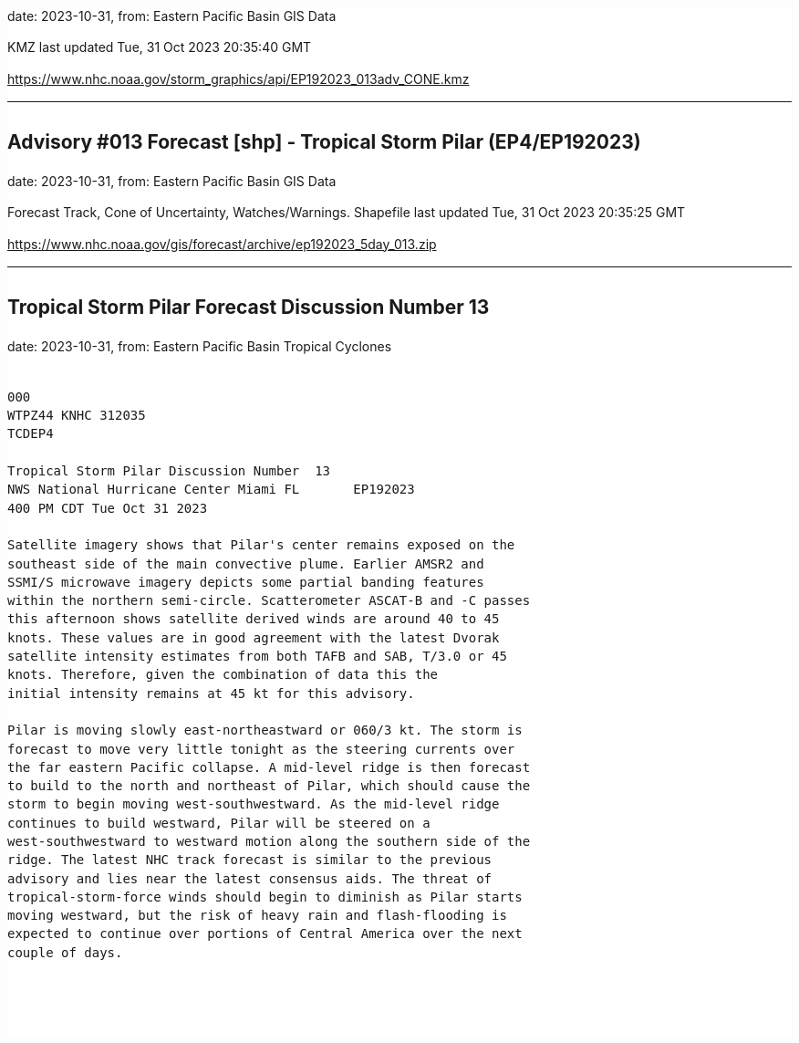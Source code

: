 date: 2023-10-31, from: Eastern Pacific Basin GIS Data

KMZ last updated Tue, 31 Oct 2023 20:35:40 GMT 

<https://www.nhc.noaa.gov/storm_graphics/api/EP192023_013adv_CONE.kmz>

---

## Advisory #013 Forecast [shp] - Tropical Storm Pilar (EP4/EP192023)

date: 2023-10-31, from: Eastern Pacific Basin GIS Data

Forecast Track, Cone of Uncertainty, Watches/Warnings. Shapefile last updated Tue, 31 Oct 2023 20:35:25 GMT 

<https://www.nhc.noaa.gov/gis/forecast/archive/ep192023_5day_013.zip>

---

## Tropical Storm Pilar Forecast Discussion Number 13

date: 2023-10-31, from: Eastern Pacific Basin Tropical Cyclones

<pre>

000
WTPZ44 KNHC 312035
TCDEP4
 
Tropical Storm Pilar Discussion Number  13
NWS National Hurricane Center Miami FL       EP192023
400 PM CDT Tue Oct 31 2023
 
Satellite imagery shows that Pilar's center remains exposed on the 
southeast side of the main convective plume. Earlier AMSR2 and 
SSMI/S microwave imagery depicts some partial banding features 
within the northern semi-circle. Scatterometer ASCAT-B and -C passes 
this afternoon shows satellite derived winds are around 40 to 45 
knots. These values are in good agreement with the latest Dvorak 
satellite intensity estimates from both TAFB and SAB, T/3.0 or 45 
knots. Therefore, given the combination of data this the 
initial intensity remains at 45 kt for this advisory.
 
Pilar is moving slowly east-northeastward or 060/3 kt. The storm is 
forecast to move very little tonight as the steering currents over 
the far eastern Pacific collapse. A mid-level ridge is then forecast 
to build to the north and northeast of Pilar, which should cause the 
storm to begin moving west-southwestward. As the mid-level ridge 
continues to build westward, Pilar will be steered on a 
west-southwestward to westward motion along the southern side of the 
ridge. The latest NHC track forecast is similar to the previous 
advisory and lies near the latest consensus aids. The threat of 
tropical-storm-force winds should begin to diminish as Pilar starts 
moving westward, but the risk of heavy rain and flash-flooding is 
expected to continue over portions of Central America over the next 
couple of days.
 